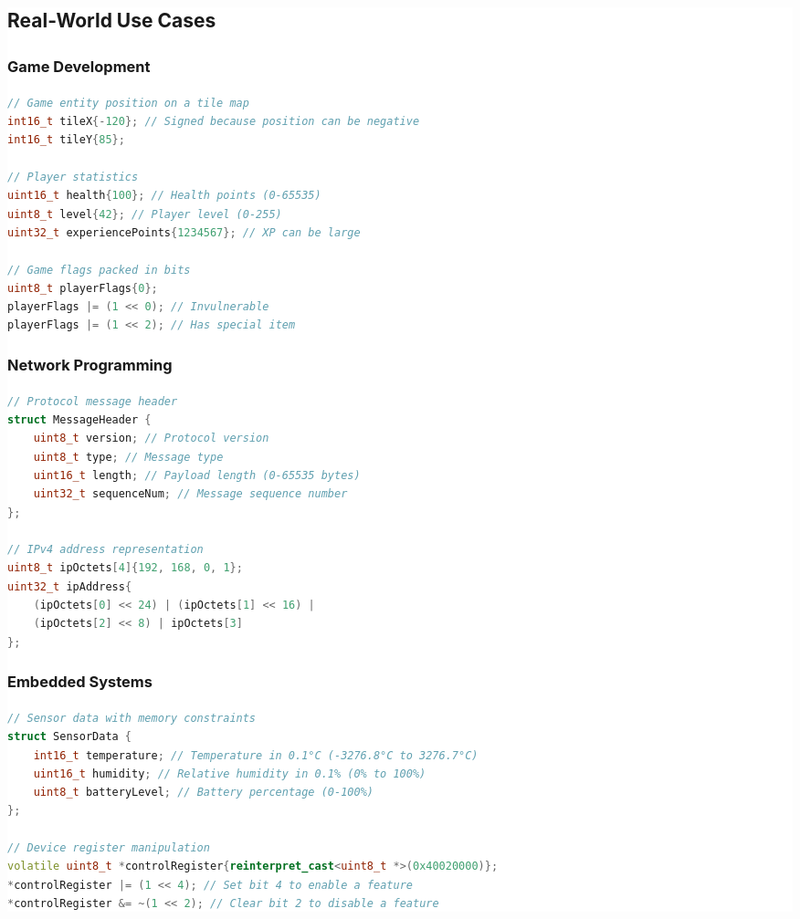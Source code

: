 ## Real-World Use Cases

### Game Development

```cpp
// Game entity position on a tile map
int16_t tileX{-120}; // Signed because position can be negative
int16_t tileY{85};

// Player statistics
uint16_t health{100}; // Health points (0-65535)
uint8_t level{42}; // Player level (0-255)
uint32_t experiencePoints{1234567}; // XP can be large

// Game flags packed in bits
uint8_t playerFlags{0};
playerFlags |= (1 << 0); // Invulnerable
playerFlags |= (1 << 2); // Has special item
```

### Network Programming

```cpp
// Protocol message header
struct MessageHeader {
    uint8_t version; // Protocol version
    uint8_t type; // Message type
    uint16_t length; // Payload length (0-65535 bytes)
    uint32_t sequenceNum; // Message sequence number
};

// IPv4 address representation
uint8_t ipOctets[4]{192, 168, 0, 1};
uint32_t ipAddress{
    (ipOctets[0] << 24) | (ipOctets[1] << 16) |
    (ipOctets[2] << 8) | ipOctets[3]
};
```

### Embedded Systems

```cpp
// Sensor data with memory constraints
struct SensorData {
    int16_t temperature; // Temperature in 0.1°C (-3276.8°C to 3276.7°C)
    uint16_t humidity; // Relative humidity in 0.1% (0% to 100%)
    uint8_t batteryLevel; // Battery percentage (0-100%)
};

// Device register manipulation
volatile uint8_t *controlRegister{reinterpret_cast<uint8_t *>(0x40020000)};
*controlRegister |= (1 << 4); // Set bit 4 to enable a feature
*controlRegister &= ~(1 << 2); // Clear bit 2 to disable a feature
```
